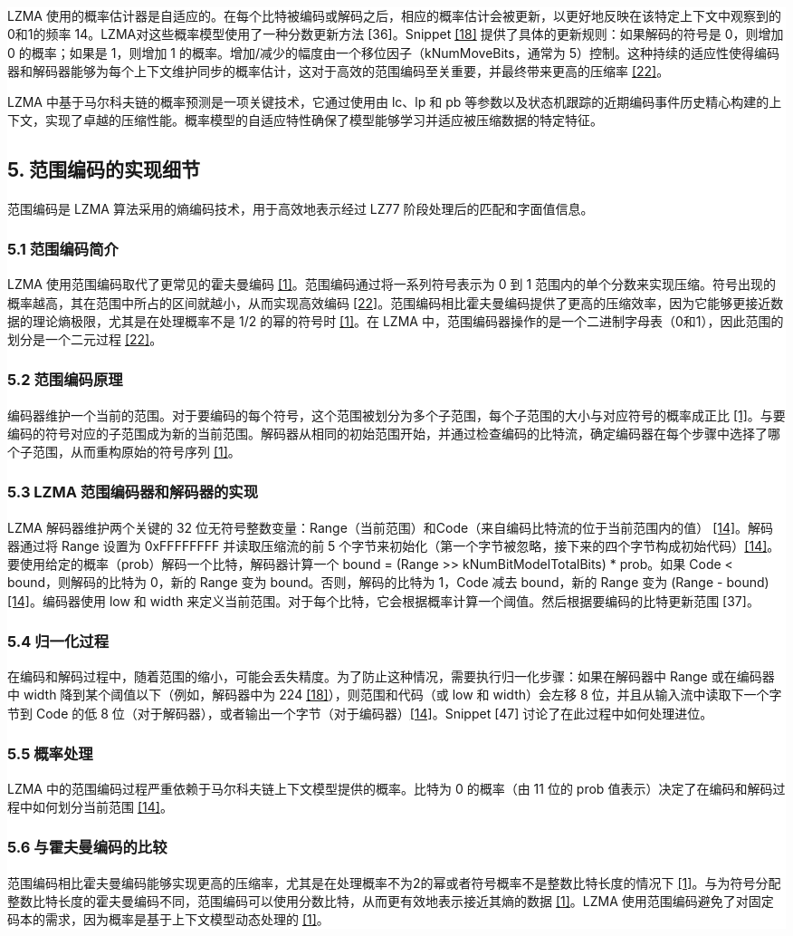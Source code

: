LZMA 使用的概率估计器是自适应的。在每个比特被编码或解码之后，相应的概率估计会被更新，以更好地反映在该特定上下文中观察到的0和1的频率 14。LZMA对这些概率模型使用了一种分数更新方法 [36]。Snippet [[18]](https://github.com/jljusten/LZMA-SDK/blob/master/DOC/lzma-specification.txt) 提供了具体的更新规则：如果解码的符号是 0，则增加 0 的概率；如果是 1，则增加 1 的概率。增加/减少的幅度由一个移位因子（kNumMoveBits，通常为 5）控制。这种持续的适应性使得编码器和解码器能够为每个上下文维护同步的概率估计，这对于高效的范围编码至关重要，并最终带来更高的压缩率 [[22]](https://gautiersblog.blogspot.com/2016/08/lzma-compression.html)。

LZMA 中基于马尔科夫链的概率预测是一项关键技术，它通过使用由 lc、lp 和 pb 等参数以及状态机跟踪的近期编码事件历史精心构建的上下文，实现了卓越的压缩性能。概率模型的自适应特性确保了模型能够学习并适应被压缩数据的特定特征。

## **5. 范围编码的实现细节**

范围编码是 LZMA 算法采用的熵编码技术，用于高效地表示经过 LZ77 阶段处理后的匹配和字面值信息。

### **5.1 范围编码简介**

LZMA 使用范围编码取代了更常见的霍夫曼编码 [[1]](https://products.aspose.com/zip/most-common-archives/what-is-lzma/)。范围编码通过将一系列符号表示为 0 到 1 范围内的单个分数来实现压缩。符号出现的概率越高，其在范围中所占的区间就越小，从而实现高效编码 [[22]](https://gautiersblog.blogspot.com/2016/08/lzma-compression.html)。范围编码相比霍夫曼编码提供了更高的压缩效率，因为它能够更接近数据的理论熵极限，尤其是在处理概率不是 1/2 的幂的符号时 [[1]](https://products.aspose.com/zip/most-common-archives/what-is-lzma/)。在 LZMA 中，范围编码器操作的是一个二进制字母表（0和1），因此范围的划分是一个二元过程 [[22]](https://gautiersblog.blogspot.com/2016/08/lzma-compression.html)。

### **5.2 范围编码原理**

编码器维护一个当前的范围。对于要编码的每个符号，这个范围被划分为多个子范围，每个子范围的大小与对应符号的概率成正比 [[1]](https://products.aspose.com/zip/most-common-archives/what-is-lzma/)。与要编码的符号对应的子范围成为新的当前范围。解码器从相同的初始范围开始，并通过检查编码的比特流，确定编码器在每个步骤中选择了哪个子范围，从而重构原始的符号序列 [[1]](https://products.aspose.com/zip/most-common-archives/what-is-lzma/)。

### **5.3 LZMA 范围编码器和解码器的实现**

LZMA 解码器维护两个关键的 32 位无符号整数变量：Range（当前范围）和Code（来自编码比特流的位于当前范围内的值） [[14]](https://en.wikipedia.org/wiki/Lempel%E2%80%93Ziv%E2%80%93Markov\_chain\_algorithm)。解码器通过将 Range 设置为 0xFFFFFFFF 并读取压缩流的前 5 个字节来初始化（第一个字节被忽略，接下来的四个字节构成初始代码）[[14]](https://en.wikipedia.org/wiki/Lempel%E2%80%93Ziv%E2%80%93Markov\_chain\_algorithm)。要使用给定的概率（prob）解码一个比特，解码器计算一个 bound \= (Range \>\> kNumBitModelTotalBits) \* prob。如果 Code \< bound，则解码的比特为 0，新的 Range 变为 bound。否则，解码的比特为 1，Code 减去 bound，新的 Range 变为 (Range \- bound) [[14]](https://en.wikipedia.org/wiki/Lempel%E2%80%93Ziv%E2%80%93Markov\_chain\_algorithm)。编码器使用 low 和 width 来定义当前范围。对于每个比特，它会根据概率计算一个阈值。然后根据要编码的比特更新范围 [37]。

### **5.4 归一化过程**

在编码和解码过程中，随着范围的缩小，可能会丢失精度。为了防止这种情况，需要执行归一化步骤：如果在解码器中 Range 或在编码器中 width 降到某个阈值以下（例如，解码器中为 224 [[18]](https://github.com/jljusten/LZMA-SDK/blob/master/DOC/lzma-specification.txt)），则范围和代码（或 low 和 width）会左移 8 位，并且从输入流中读取下一个字节到 Code 的低 8 位（对于解码器），或者输出一个字节（对于编码器）[[14]](https://en.wikipedia.org/wiki/Lempel%E2%80%93Ziv%E2%80%93Markov\_chain\_algorithm)。Snippet [47] 讨论了在此过程中如何处理进位。

### **5.5 概率处理**

LZMA 中的范围编码过程严重依赖于马尔科夫链上下文模型提供的概率。比特为 0 的概率（由 11 位的 prob 值表示）决定了在编码和解码过程中如何划分当前范围 [[14]](https://en.wikipedia.org/wiki/Lempel%E2%80%93Ziv%E2%80%93Markov\_chain\_algorithm)。

### **5.6 与霍夫曼编码的比较**

范围编码相比霍夫曼编码能够实现更高的压缩率，尤其是在处理概率不为2的幂或者符号概率不是整数比特长度的情况下 [[1]](https://products.aspose.com/zip/most-common-archives/what-is-lzma/)。与为符号分配整数比特长度的霍夫曼编码不同，范围编码可以使用分数比特，从而更有效地表示接近其熵的数据 [[1]](https://products.aspose.com/zip/most-common-archives/what-is-lzma/)。LZMA 使用范围编码避免了对固定码本的需求，因为概率是基于上下文模型动态处理的 [[1]](https://products.aspose.com/zip/most-common-archives/what-is-lzma/)。
